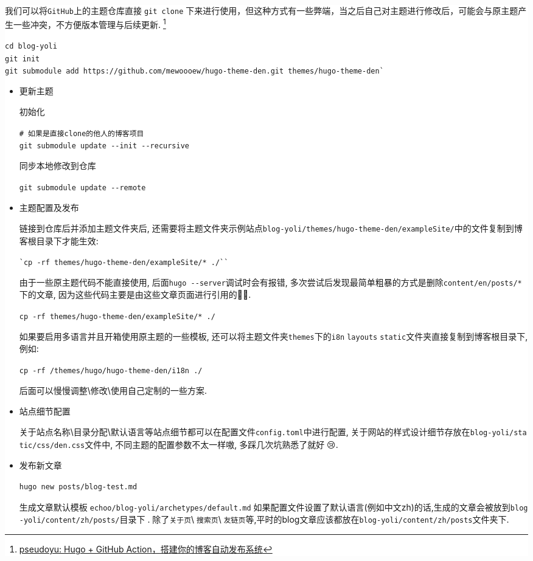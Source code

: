   我们可以将`GitHub`上的主题仓库直接 `git clone` 下来进行使用，但这种方式有一些弊端，当之后自己对主题进行修改后，可能会与原主题产生一些冲突，不方便版本管理与后续更新.  [^pseudoyu]                           

  [^pseudoyu]:[pseudoyu: Hugo + GitHub Action，搭建你的博客自动发布系统](https://www.pseudoyu.com/en/2022/05/29/deploy_your_blog_using_hugo_and_github_action/#top)

  ```shell
  cd blog-yoli
  git init
  git submodule add https://github.com/mewoooew/hugo-theme-den.git themes/hugo-theme-den`
  ```

* 更新主题

  初始化

  ```shell
  # 如果是直接clone的他人的博客项目
  git submodule update --init --recursive
  ```

  同步本地修改到仓库

  ```she
  git submodule update --remote
  ```

* 主题配置及发布

  链接到仓库后并添加主题文件夹后, 还需要将主题文件夹示例站点`blog-yoli/themes/hugo-theme-den/exampleSite/`中的文件复制到博客根目录下才能生效:

  ```shell
  `cp -rf themes/hugo-theme-den/exampleSite/* ./``
  ```

  由于一些原主题代码不能直接使用, 后面`hugo --server`调试时会有报错, 多次尝试后发现最简单粗暴的方式是删除`content/en/posts/*`下的文章, 因为这些代码主要是由这些文章页面进行引用的😵‍💫.

  ```shell
  cp -rf themes/hugo-theme-den/exampleSite/* ./
  ```

  如果要启用多语言并且开箱使用原主题的一些模板, 还可以将主题文件夹`themes`下的`i8n` `layouts` `static`文件夹直接复制到博客根目录下, 例如:

  ```shell
  cp -rf /themes/hugo/hugo-theme-den/i18n ./
  ```

  后面可以慢慢调整\修改\使用自己定制的一些方案.

* 站点细节配置

  关于站点名称\目录分配\默认语言等站点细节都可以在配置文件`config.toml`中进行配置, 关于网站的样式设计细节存放在`blog-yoli/static/css/den.css`文件中, 不同主题的配置参数不太一样嗷, 多踩几次坑熟悉了就好 😢.

* 发布新文章

  ```she
  hugo new posts/blog-test.md
  ```

  生成文章默认模板 `echoo/blog-yoli/archetypes/default.md`
  如果配置文件设置了默认语言(例如中文zh)的话,生成的文章会被放到``blog-yoli/content/zh/posts/``目录下 . 除了`关于页`\ `搜索页`\ `友链页`等,平时的blog文章应该都放在``blog-yoli/content/zh/posts``文件夹下.


[^reuixiy]: [reuixiy: 使用 GitHub Actions 部署 Hugo 博客到 GitHub Pages](https://io-oi.me/tech/deploy-hugo-to-github-pages-via-github-actions/)